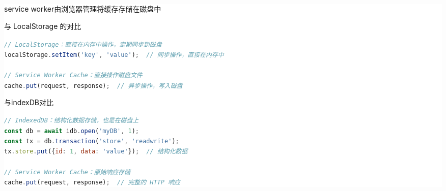 service worker由浏览器管理将缓存存储在磁盘中

与 LocalStorage 的对比

```js
// LocalStorage：直接在内存中操作，定期同步到磁盘
localStorage.setItem('key', 'value');  // 同步操作，直接在内存中

// Service Worker Cache：直接操作磁盘文件
cache.put(request, response);  // 异步操作，写入磁盘
```

与indexDB对比

```js
// IndexedDB：结构化数据存储，也是在磁盘上
const db = await idb.open('myDB', 1);
const tx = db.transaction('store', 'readwrite');
tx.store.put({id: 1, data: 'value'});  // 结构化数据

// Service Worker Cache：原始响应存储
cache.put(request, response);  // 完整的 HTTP 响应
```

